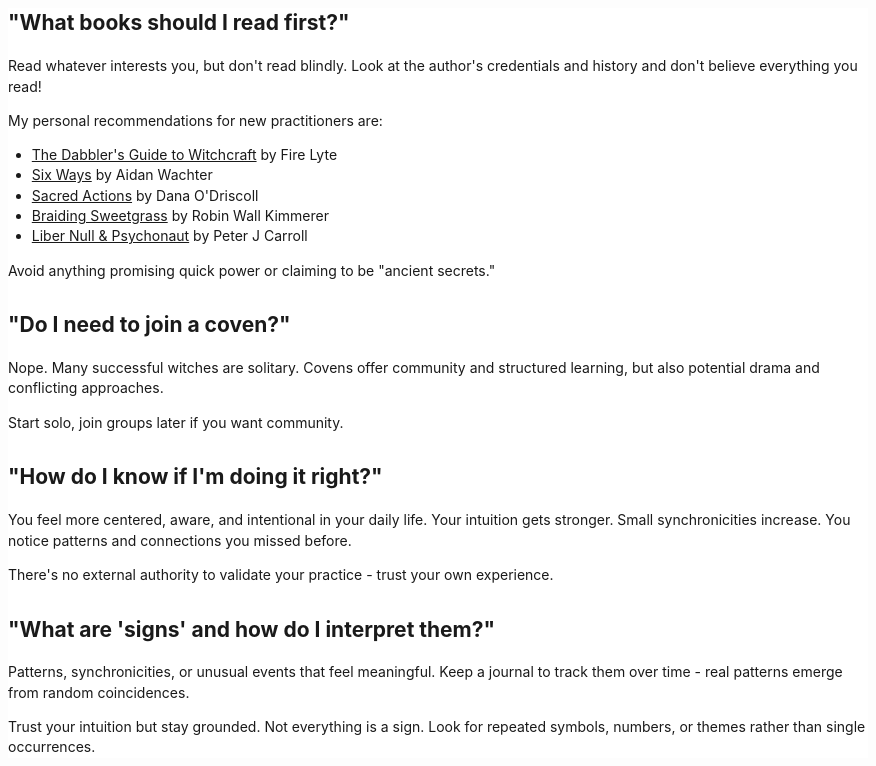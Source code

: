 ## "What books should I read first?"

Read whatever interests you, but don't read blindly. Look at the author's credentials and history and don't believe everything you read!

My personal recommendations for new practitioners are:
* [The Dabbler's Guide to Witchcraft](https://bookshop.org/a/84772/9781982174347) by Fire Lyte
* [Six Ways](https://bookshop.org/a/84772/9780999356609) by Aidan Wachter
* [Sacred Actions](https://bookshop.org/a/84772/9780764361531) by Dana O'Driscoll
* [Braiding Sweetgrass](https://bookshop.org/a/84772/9781571313560) by Robin Wall Kimmerer
* [Liber Null & Psychonaut](https://bookshop.org/a/84772/9781578637669) by Peter J Carroll

Avoid anything promising quick power or claiming to be "ancient secrets."

## "Do I need to join a coven?"

Nope. Many successful witches are solitary. Covens offer community and structured learning, but also potential drama and conflicting approaches.

Start solo, join groups later if you want community.

## "How do I know if I'm doing it right?"

You feel more centered, aware, and intentional in your daily life. Your intuition gets stronger. Small synchronicities increase. You notice patterns and connections you missed before.

There's no external authority to validate your practice - trust your own experience.

## "What are 'signs' and how do I interpret them?"

Patterns, synchronicities, or unusual events that feel meaningful. Keep a journal to track them over time - real patterns emerge from random coincidences.

Trust your intuition but stay grounded. Not everything is a sign. Look for repeated symbols, numbers, or themes rather than single occurrences.
